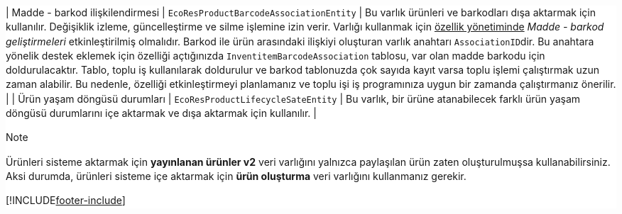 | Madde - barkod ilişkilendirmesi | `EcoResProductBarcodeAssociationEntity` | Bu varlık ürünleri ve barkodları dışa aktarmak için kullanılır. Değişiklik izleme, güncelleştirme ve silme işlemine izin verir. Varlığı kullanmak için [özellik yönetiminde](../../fin-ops-core/fin-ops/get-started/feature-management/feature-management-overview.md) *Madde - barkod geliştirmeleri* etkinleştirilmiş olmalıdır. Barkod ile ürün arasındaki ilişkiyi oluşturan varlık anahtarı `AssociationID`dir. Bu anahtara yönelik destek eklemek için özelliği açtığınızda `InventitemBarcodeAssociation` tablosu, var olan madde barkodu için doldurulacaktır. Tablo, toplu iş kullanılarak doldurulur ve barkod tablonuzda çok sayıda kayıt varsa toplu işlemi çalıştırmak uzun zaman alabilir. Bu nedenle, özelliği etkinleştirmeyi planlamanız ve toplu işi iş programınıza uygun bir zamanda çalıştırmanız önerilir. |
| Ürün yaşam döngüsü durumları | `EcoResProductLifecycleSateEntity` | Bu varlık, bir ürüne atanabilecek farklı ürün yaşam döngüsü durumlarını içe aktarmak ve dışa aktarmak için kullanılır. |

> [!NOTE]
> Ürünleri sisteme aktarmak için **yayınlanan ürünler v2** veri varlığını yalnızca paylaşılan ürün zaten oluşturulmuşsa kullanabilirsiniz. Aksi durumda, ürünleri sisteme içe aktarmak için **ürün oluşturma** veri varlığını kullanmanız gerekir.


[!INCLUDE[footer-include](../../includes/footer-banner.md)]